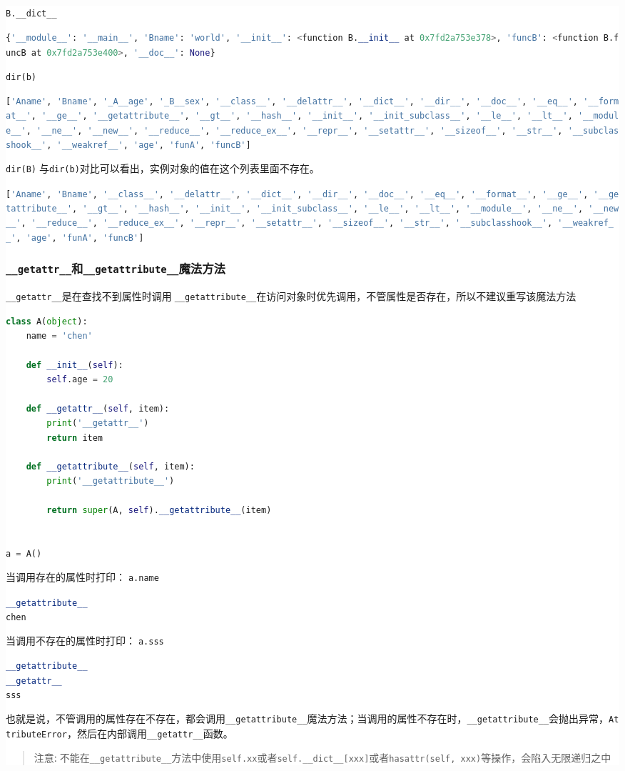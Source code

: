 `B.__dict__`
```python
{'__module__': '__main__', 'Bname': 'world', '__init__': <function B.__init__ at 0x7fd2a753e378>, 'funcB': <function B.funcB at 0x7fd2a753e400>, '__doc__': None}
```
`dir(b)`
```python
['Aname', 'Bname', '_A__age', '_B__sex', '__class__', '__delattr__', '__dict__', '__dir__', '__doc__', '__eq__', '__format__', '__ge__', '__getattribute__', '__gt__', '__hash__', '__init__', '__init_subclass__', '__le__', '__lt__', '__module__', '__ne__', '__new__', '__reduce__', '__reduce_ex__', '__repr__', '__setattr__', '__sizeof__', '__str__', '__subclasshook__', '__weakref__', 'age', 'funA', 'funcB']
```
`dir(B)`
与`dir(b)`对比可以看出，实例对象的值在这个列表里面不存在。
```python
['Aname', 'Bname', '__class__', '__delattr__', '__dict__', '__dir__', '__doc__', '__eq__', '__format__', '__ge__', '__getattribute__', '__gt__', '__hash__', '__init__', '__init_subclass__', '__le__', '__lt__', '__module__', '__ne__', '__new__', '__reduce__', '__reduce_ex__', '__repr__', '__setattr__', '__sizeof__', '__str__', '__subclasshook__', '__weakref__', 'age', 'funA', 'funcB']
```

### `__getattr__`和`__getattribute__`魔法方法
`__getattr__`是在查找不到属性时调用
`__getattribute__`在访问对象时优先调用，不管属性是否存在，所以不建议重写该魔法方法

```python
class A(object):
	name = 'chen'

	def __init__(self):
		self.age = 20

	def __getattr__(self, item):
		print('__getattr__')
		return item

	def __getattribute__(self, item):
		print('__getattribute__')

		return super(A, self).__getattribute__(item)


a = A()
```

当调用存在的属性时打印：
`a.name`
```python
__getattribute__
chen
```
当调用不存在的属性时打印：
`a.sss`
```python
__getattribute__
__getattr__
sss
```
也就是说，不管调用的属性存在不存在，都会调用`__getattribute__`魔法方法；当调用的属性不存在时，`__getattribute__`会抛出异常，`AttributeError`，然后在内部调用`__getattr__`函数。
> 注意:
> 不能在`__getattribute__`方法中使用`self.xx`或者`self.__dict__[xxx]`或者`hasattr(self, xxx)`等操作，会陷入无限递归之中
